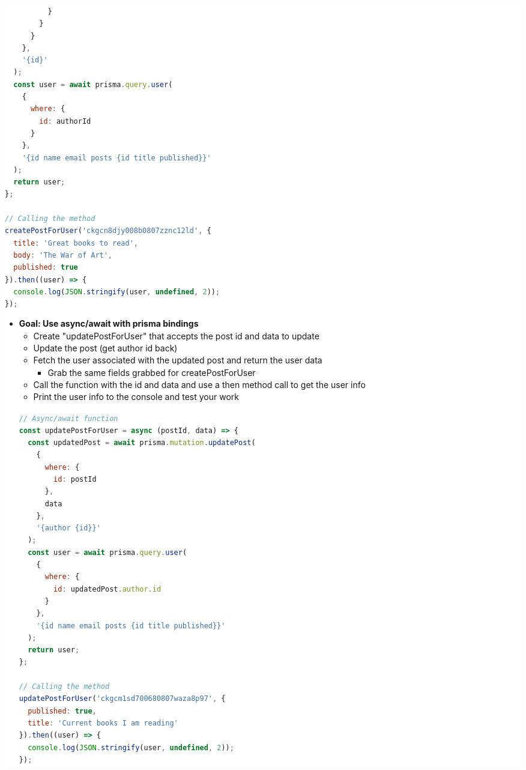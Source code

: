  ```js
            }
          }
        }
      },
      '{id}'
    );
    const user = await prisma.query.user(
      {
        where: {
          id: authorId
        }
      },
      '{id name email posts {id title published}}'
    );
    return user;
  };

  // Calling the method
  createPostForUser('ckgcn8djy008b0807zznc12ld', {
    title: 'Great books to read',
    body: 'The War of Art',
    published: true
  }).then((user) => {
    console.log(JSON.stringify(user, undefined, 2));
  });
  ```
- **Goal: Use async/await with prisma bindings**
  - Create "updatePostForUser" that accepts the post id and data to update
  - Update the post (get author id back)
  - Fetch the user associated with the updated post and return the user data
	  - Grab the same fields grabbed for createPostForUser
  - Call the function with the id and data and use a then method call to get the user info
  - Print the user info to the console and test your work
  ```js
  // Async/await function
  const updatePostForUser = async (postId, data) => {
    const updatedPost = await prisma.mutation.updatePost(
      {
        where: {
          id: postId
        },
        data
      },
      '{author {id}}'
    );
    const user = await prisma.query.user(
      {
        where: {
          id: updatedPost.author.id
        }
      },
      '{id name email posts {id title published}}'
    );
    return user;
  };

  // Calling the method
  updatePostForUser('ckgcm1sd700680807waza8p97', {
    published: true,
    title: 'Current books I am reading'
  }).then((user) => {
    console.log(JSON.stringify(user, undefined, 2));
  });
  ```